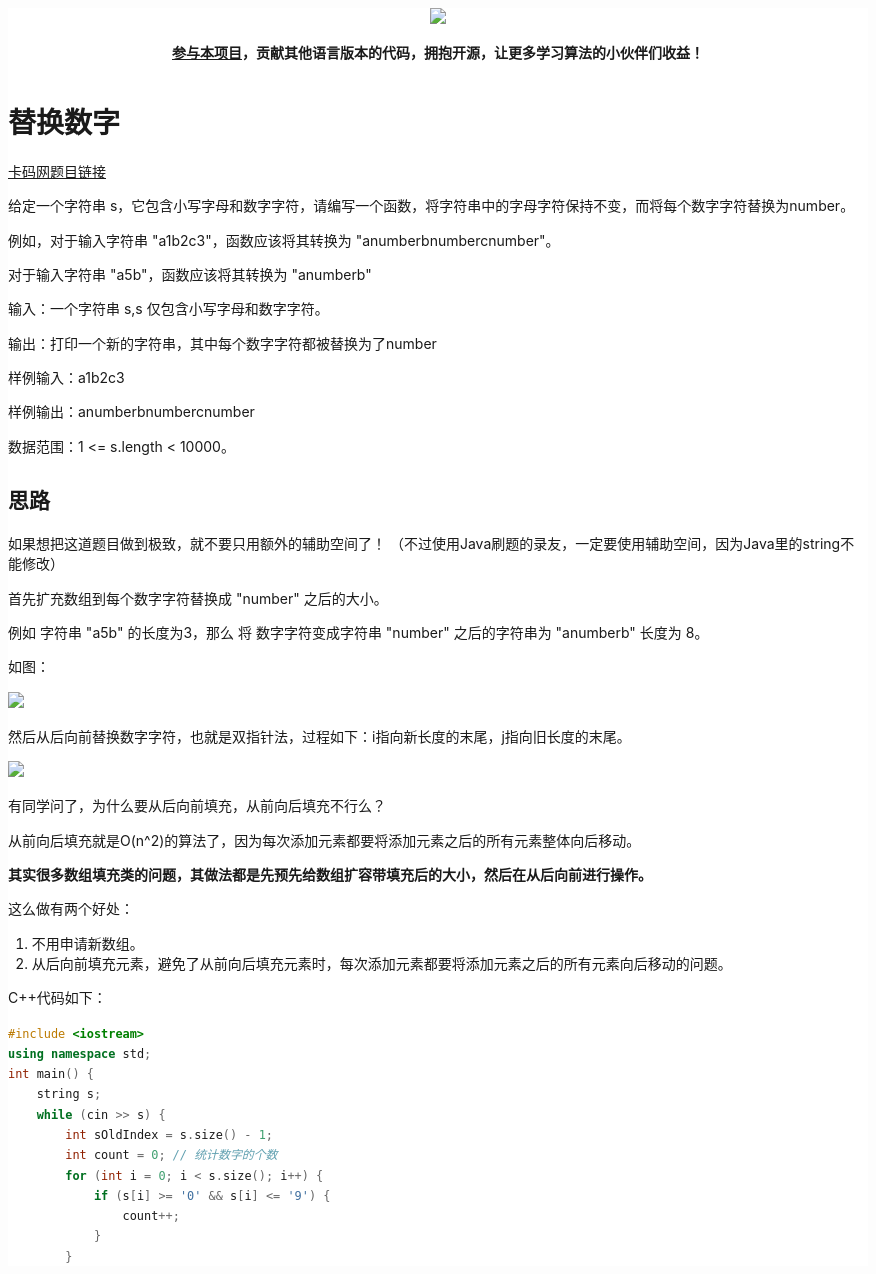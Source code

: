 
<p align="center">
<a href="https://programmercarl.com/other/xunlianying.html" target="_blank">
  <img src="../pics/训练营.png" width="1000"/>
</a>
<p align="center"><strong><a href="https://mp.weixin.qq.com/s/tqCxrMEU-ajQumL1i8im9A">参与本项目</a>，贡献其他语言版本的代码，拥抱开源，让更多学习算法的小伙伴们收益！</strong></p>


# 替换数字 

[卡码网题目链接](https://kamacoder.com/problempage.php?pid=1064)

给定一个字符串 s，它包含小写字母和数字字符，请编写一个函数，将字符串中的字母字符保持不变，而将每个数字字符替换为number。 

例如，对于输入字符串 "a1b2c3"，函数应该将其转换为 "anumberbnumbercnumber"。  

对于输入字符串 "a5b"，函数应该将其转换为 "anumberb"

输入：一个字符串 s,s 仅包含小写字母和数字字符。

输出：打印一个新的字符串，其中每个数字字符都被替换为了number 

样例输入：a1b2c3  

样例输出：anumberbnumbercnumber 

数据范围：1 <= s.length < 10000。

## 思路

如果想把这道题目做到极致，就不要只用额外的辅助空间了！ （不过使用Java刷题的录友，一定要使用辅助空间，因为Java里的string不能修改）

首先扩充数组到每个数字字符替换成 "number" 之后的大小。

例如 字符串 "a5b" 的长度为3，那么 将 数字字符变成字符串 "number" 之后的字符串为 "anumberb" 长度为 8。 

如图：  

![](https://code-thinking-1253855093.file.myqcloud.com/pics/20231030165201.png) 

然后从后向前替换数字字符，也就是双指针法，过程如下：i指向新长度的末尾，j指向旧长度的末尾。

![](https://code-thinking-1253855093.file.myqcloud.com/pics/20231030173058.png)

有同学问了，为什么要从后向前填充，从前向后填充不行么？

从前向后填充就是O(n^2)的算法了，因为每次添加元素都要将添加元素之后的所有元素整体向后移动。

**其实很多数组填充类的问题，其做法都是先预先给数组扩容带填充后的大小，然后在从后向前进行操作。**

这么做有两个好处：

1. 不用申请新数组。
2. 从后向前填充元素，避免了从前向后填充元素时，每次添加元素都要将添加元素之后的所有元素向后移动的问题。

C++代码如下：

```CPP
#include <iostream>
using namespace std;
int main() {
    string s;
    while (cin >> s) {
        int sOldIndex = s.size() - 1;
        int count = 0; // 统计数字的个数
        for (int i = 0; i < s.size(); i++) {
            if (s[i] >= '0' && s[i] <= '9') {
                count++;
            }
        }
```